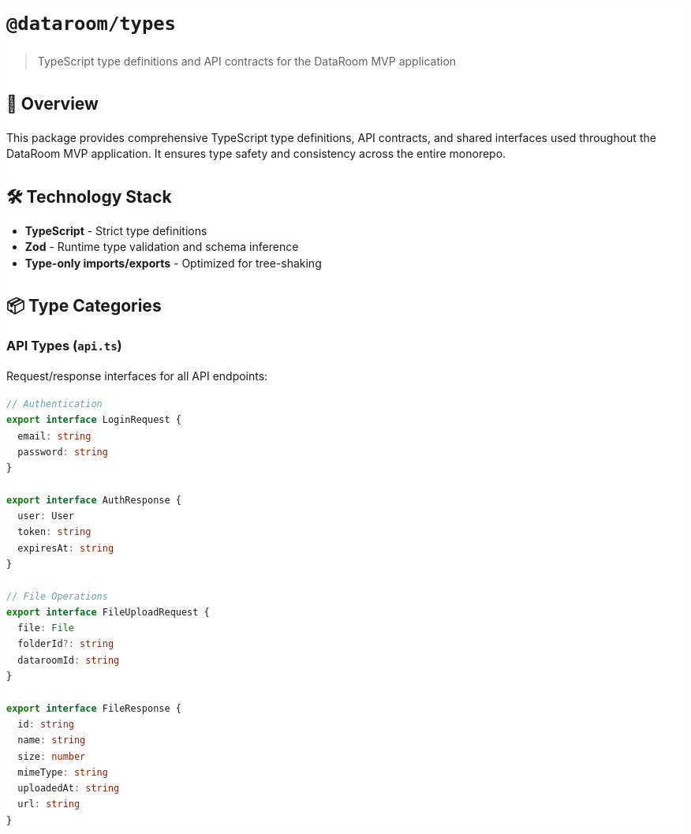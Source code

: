 # `@dataroom/types`

> TypeScript type definitions and API contracts for the DataRoom MVP application

## 🚀 Overview

This package provides comprehensive TypeScript type definitions, API contracts, and shared interfaces used throughout the DataRoom MVP application. It ensures type safety and consistency across the entire monorepo.

## 🛠️ Technology Stack

- **TypeScript** - Strict type definitions
- **Zod** - Runtime type validation and schema inference
- **Type-only imports/exports** - Optimized for tree-shaking

## 📦 Type Categories

### API Types (`api.ts`)
Request/response interfaces for all API endpoints:

```typescript
// Authentication
export interface LoginRequest {
  email: string
  password: string
}

export interface AuthResponse {
  user: User
  token: string
  expiresAt: string
}

// File Operations
export interface FileUploadRequest {
  file: File
  folderId?: string
  dataroomId: string
}

export interface FileResponse {
  id: string
  name: string
  size: number
  mimeType: string
  uploadedAt: string
  url: string
}
```
